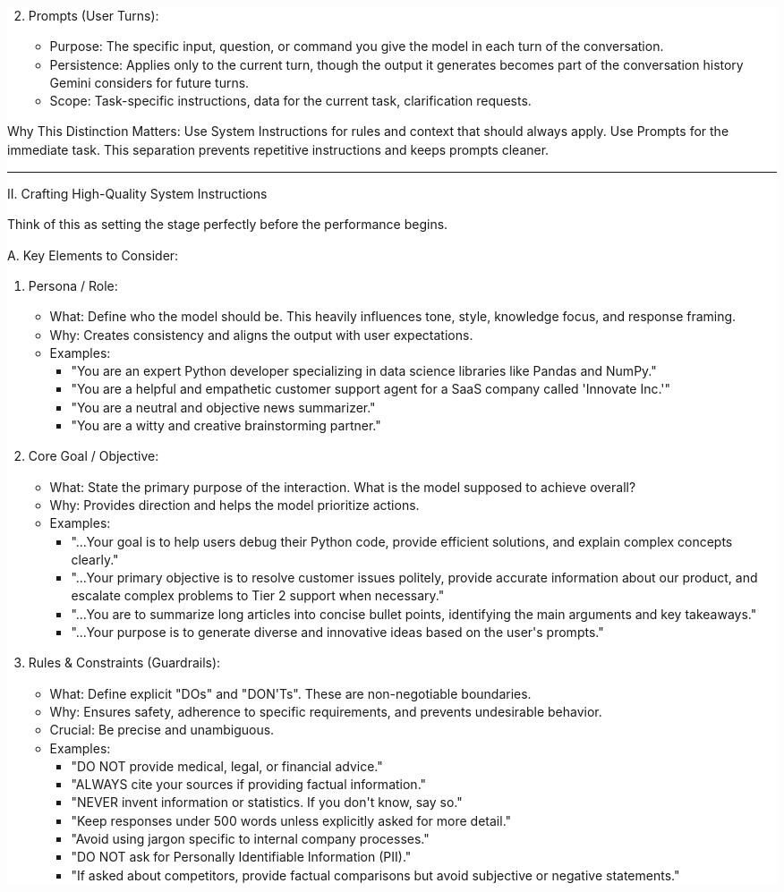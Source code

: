 2. Prompts (User Turns):

   - Purpose: The specific input, question, or command you give the model in each turn of the conversation.
   - Persistence: Applies only to the current turn, though the output it generates becomes part of the conversation history Gemini considers for future turns.
   - Scope: Task-specific instructions, data for the current task, clarification requests.

Why This Distinction Matters: Use System Instructions for rules and context that should always apply. Use Prompts for the immediate task. This separation prevents repetitive instructions and keeps prompts cleaner.

---

II. Crafting High-Quality System Instructions

Think of this as setting the stage perfectly before the performance begins.

A. Key Elements to Consider:

1. Persona / Role:

   - What: Define who the model should be. This heavily influences tone, style, knowledge focus, and response framing.
   - Why: Creates consistency and aligns the output with user expectations.
   - Examples:
     - "You are an expert Python developer specializing in data science libraries like Pandas and NumPy."
     - "You are a helpful and empathetic customer support agent for a SaaS company called 'Innovate Inc.'"
     - "You are a neutral and objective news summarizer."
     - "You are a witty and creative brainstorming partner."

2. Core Goal / Objective:

   - What: State the primary purpose of the interaction. What is the model supposed to achieve overall?
   - Why: Provides direction and helps the model prioritize actions.
   - Examples:
     - "...Your goal is to help users debug their Python code, provide efficient solutions, and explain complex concepts clearly."
     - "...Your primary objective is to resolve customer issues politely, provide accurate information about our product, and escalate complex problems to Tier 2 support when necessary."
     - "...You are to summarize long articles into concise bullet points, identifying the main arguments and key takeaways."
     - "...Your purpose is to generate diverse and innovative ideas based on the user's prompts."

3. Rules & Constraints (Guardrails):

   - What: Define explicit "DOs" and "DON'Ts". These are non-negotiable boundaries.
   - Why: Ensures safety, adherence to specific requirements, and prevents undesirable behavior.
   - Crucial: Be precise and unambiguous.
   - Examples:
     - "DO NOT provide medical, legal, or financial advice."
     - "ALWAYS cite your sources if providing factual information."
     - "NEVER invent information or statistics. If you don't know, say so."
     - "Keep responses under 500 words unless explicitly asked for more detail."
     - "Avoid using jargon specific to internal company processes."
     - "DO NOT ask for Personally Identifiable Information (PII)."
     - "If asked about competitors, provide factual comparisons but avoid subjective or negative statements."
